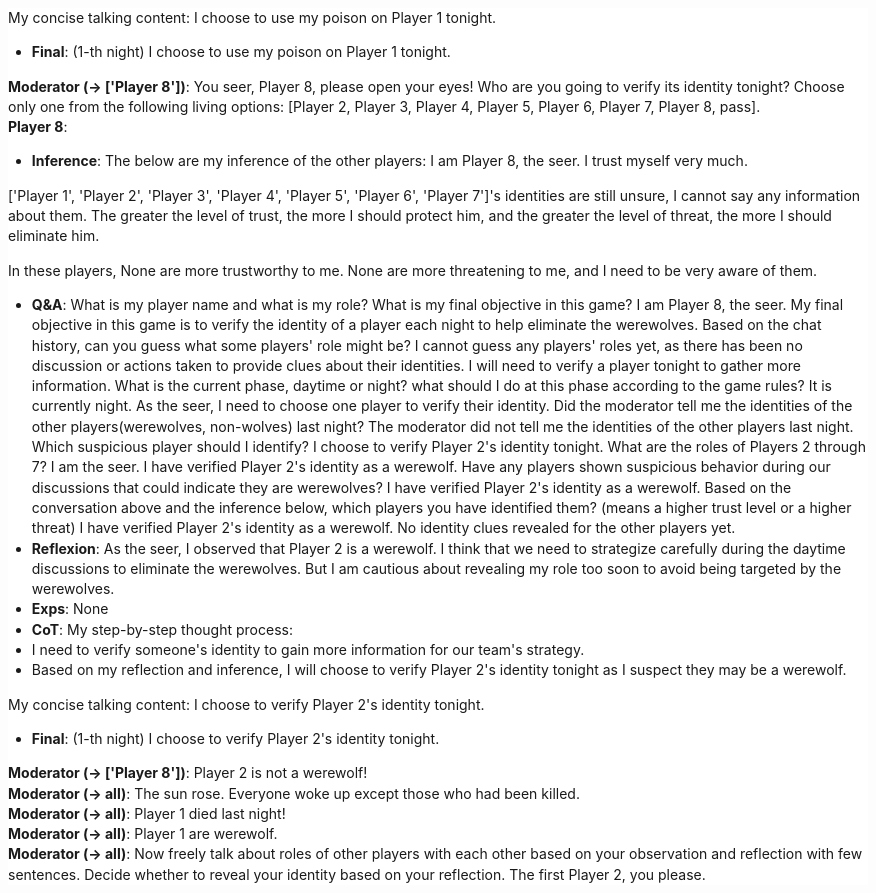 My concise talking content: I choose to use my poison on Player 1 tonight.  

- **Final**: (1-th night) I choose to use my poison on Player 1 tonight.  

**Moderator (-> ['Player 8'])**: You seer, Player 8, please open your eyes! Who are you going to verify its identity tonight? Choose only one from the following living options: [Player 2, Player 3, Player 4, Player 5, Player 6, Player 7, Player 8, pass].   
**Player 8**:  
- **Inference**: 
The below are my inference of the other players:
I am Player 8, the seer. I trust myself very much.


['Player 1', 'Player 2', 'Player 3', 'Player 4', 'Player 5', 'Player 6', 'Player 7']'s identities are still unsure, I cannot say any information about them.
The greater the level of trust, the more I should protect him, and the greater the level of threat, the more I should eliminate him.

In these players, None are more trustworthy to me. None are more threatening to me, and I need to be very aware of them.  
- **Q&A**: What is my player name and what is my role? What is my final objective in this game? I am Player 8, the seer. My final objective in this game is to verify the identity of a player each night to help eliminate the werewolves.
Based on the chat history, can you guess what some players' role might be? I cannot guess any players' roles yet, as there has been no discussion or actions taken to provide clues about their identities. I will need to verify a player tonight to gather more information.
What is the current phase, daytime or night? what should I do at this phase according to the game rules? It is currently night. As the seer, I need to choose one player to verify their identity.
Did the moderator tell me the identities of the other players(werewolves, non-wolves) last night? The moderator did not tell me the identities of the other players last night.
Which suspicious player should I identify? I choose to verify Player 2's identity tonight.
What are the roles of Players 2 through 7? I am the seer. I have verified Player 2's identity as a werewolf.
Have any players shown suspicious behavior during our discussions that could indicate they are werewolves? I have verified Player 2's identity as a werewolf.
Based on the conversation above and the inference below, which players you have identified them? (means a higher trust level or a higher threat) I have verified Player 2's identity as a werewolf. No identity clues revealed for the other players yet.  
- **Reflexion**: As the seer, I observed that Player 2 is a werewolf. I think that we need to strategize carefully during the daytime discussions to eliminate the werewolves. But I am cautious about revealing my role too soon to avoid being targeted by the werewolves.  
- **Exps**: None  
- **CoT**: My step-by-step thought process:
- I need to verify someone's identity to gain more information for our team's strategy.
- Based on my reflection and inference, I will choose to verify Player 2's identity tonight as I suspect they may be a werewolf.

My concise talking content: I choose to verify Player 2's identity tonight.  

- **Final**: (1-th night) I choose to verify Player 2's identity tonight.  

**Moderator (-> ['Player 8'])**: Player 2 is not a werewolf!  
**Moderator (-> all)**: The sun rose. Everyone woke up except those who had been killed.  
**Moderator (-> all)**: Player 1 died last night!  
**Moderator (-> all)**: Player 1 are werewolf.  
**Moderator (-> all)**: Now freely talk about roles of other players with each other based on your observation and reflection with few sentences. Decide whether to reveal your identity based on your reflection. The first Player 2, you please.
  